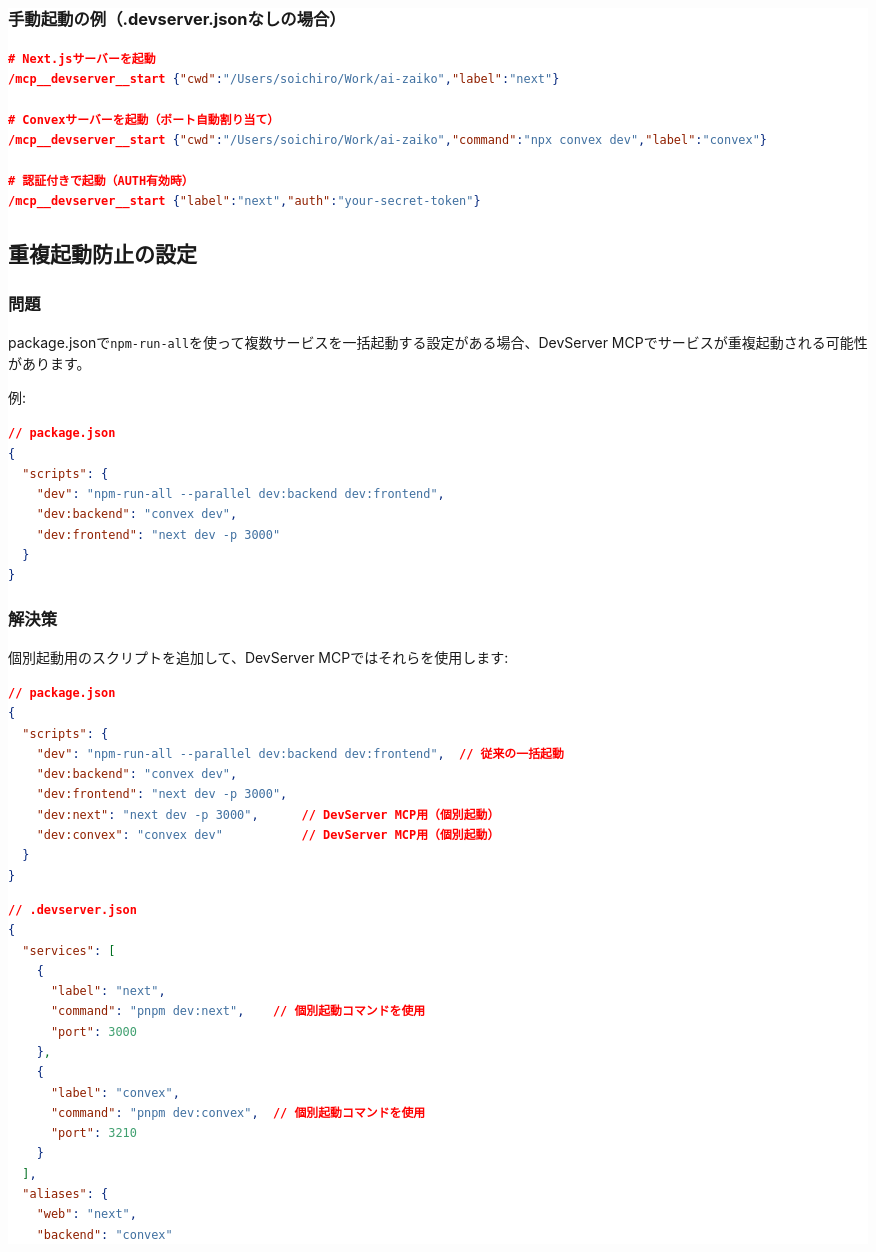 ### 手動起動の例（.devserver.jsonなしの場合）

```json
# Next.jsサーバーを起動
/mcp__devserver__start {"cwd":"/Users/soichiro/Work/ai-zaiko","label":"next"}

# Convexサーバーを起動（ポート自動割り当て）
/mcp__devserver__start {"cwd":"/Users/soichiro/Work/ai-zaiko","command":"npx convex dev","label":"convex"}

# 認証付きで起動（AUTH有効時）
/mcp__devserver__start {"label":"next","auth":"your-secret-token"}
```

## 重複起動防止の設定

### 問題
package.jsonで`npm-run-all`を使って複数サービスを一括起動する設定がある場合、DevServer MCPでサービスが重複起動される可能性があります。

例:
```json
// package.json
{
  "scripts": {
    "dev": "npm-run-all --parallel dev:backend dev:frontend",
    "dev:backend": "convex dev",
    "dev:frontend": "next dev -p 3000"
  }
}
```

### 解決策
個別起動用のスクリプトを追加して、DevServer MCPではそれらを使用します:

```json
// package.json
{
  "scripts": {
    "dev": "npm-run-all --parallel dev:backend dev:frontend",  // 従来の一括起動
    "dev:backend": "convex dev",
    "dev:frontend": "next dev -p 3000",
    "dev:next": "next dev -p 3000",      // DevServer MCP用（個別起動）
    "dev:convex": "convex dev"           // DevServer MCP用（個別起動）
  }
}
```

```json
// .devserver.json
{
  "services": [
    {
      "label": "next",
      "command": "pnpm dev:next",    // 個別起動コマンドを使用
      "port": 3000
    },
    {
      "label": "convex",
      "command": "pnpm dev:convex",  // 個別起動コマンドを使用
      "port": 3210
    }
  ],
  "aliases": {
    "web": "next",
    "backend": "convex"
```